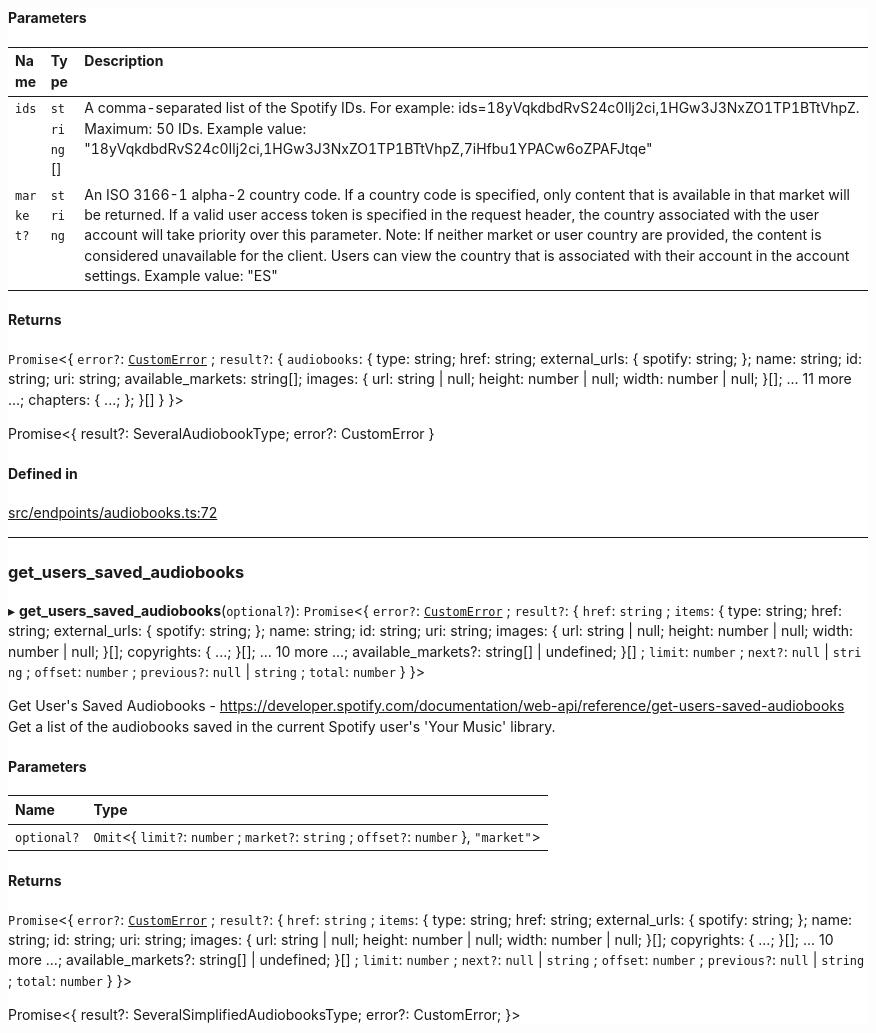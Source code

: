 #### Parameters

| Name | Type | Description |
| :------ | :------ | :------ |
| `ids` | `string`[] | A comma-separated list of the Spotify IDs. For example: ids=18yVqkdbdRvS24c0Ilj2ci,1HGw3J3NxZO1TP1BTtVhpZ. Maximum: 50 IDs. Example value: "18yVqkdbdRvS24c0Ilj2ci,1HGw3J3NxZO1TP1BTtVhpZ,7iHfbu1YPACw6oZPAFJtqe" |
| `market?` | `string` | An ISO 3166-1 alpha-2 country code. If a country code is specified, only content that is available in that market will be returned. If a valid user access token is specified in the request header, the country associated with the user account will take priority over this parameter. Note: If neither market or user country are provided, the content is considered unavailable for the client. Users can view the country that is associated with their account in the account settings. Example value: "ES" |

#### Returns

`Promise`<{ `error?`: [`CustomError`](../modules/models_client.md#customerror) ; `result?`: { `audiobooks`: { type: string; href: string; external\_urls: { spotify: string; }; name: string; id: string; uri: string; available\_markets: string[]; images: { url: string \| null; height: number \| null; width: number \| null; }[]; ... 11 more ...; chapters: { ...; }; }[]  }  }\>

Promise<{ result?: SeveralAudiobookType; error?: CustomError }

#### Defined in

[src/endpoints/audiobooks.ts:72](https://github.com/XzavierDunn/spotify-wrapper-ts/blob/7ece3b9/src/endpoints/audiobooks.ts#L72)

___

### get\_users\_saved\_audiobooks

▸ **get_users_saved_audiobooks**(`optional?`): `Promise`<{ `error?`: [`CustomError`](../modules/models_client.md#customerror) ; `result?`: { `href`: `string` ; `items`: { type: string; href: string; external\_urls: { spotify: string; }; name: string; id: string; uri: string; images: { url: string \| null; height: number \| null; width: number \| null; }[]; copyrights: { ...; }[]; ... 10 more ...; available\_markets?: string[] \| undefined; }[] ; `limit`: `number` ; `next?`: ``null`` \| `string` ; `offset`: `number` ; `previous?`: ``null`` \| `string` ; `total`: `number`  }  }\>

Get User's Saved Audiobooks - https://developer.spotify.com/documentation/web-api/reference/get-users-saved-audiobooks
Get a list of the audiobooks saved in the current Spotify user's 'Your Music' library.

#### Parameters

| Name | Type |
| :------ | :------ |
| `optional?` | `Omit`<{ `limit?`: `number` ; `market?`: `string` ; `offset?`: `number`  }, ``"market"``\> |

#### Returns

`Promise`<{ `error?`: [`CustomError`](../modules/models_client.md#customerror) ; `result?`: { `href`: `string` ; `items`: { type: string; href: string; external\_urls: { spotify: string; }; name: string; id: string; uri: string; images: { url: string \| null; height: number \| null; width: number \| null; }[]; copyrights: { ...; }[]; ... 10 more ...; available\_markets?: string[] \| undefined; }[] ; `limit`: `number` ; `next?`: ``null`` \| `string` ; `offset`: `number` ; `previous?`: ``null`` \| `string` ; `total`: `number`  }  }\>

Promise<{
result?: SeveralSimplifiedAudiobooksType;
error?: CustomError;
}>
